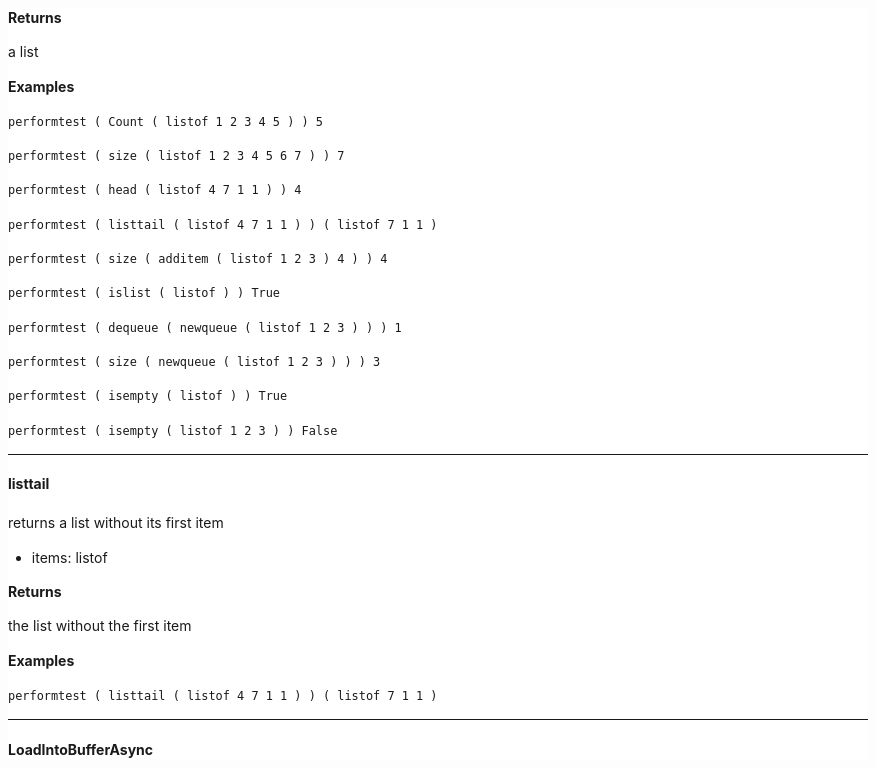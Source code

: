 **Returns**


a list

**Examples**

~~~
performtest ( Count ( listof 1 2 3 4 5 ) ) 5
~~~
~~~
performtest ( size ( listof 1 2 3 4 5 6 7 ) ) 7
~~~
~~~
performtest ( head ( listof 4 7 1 1 ) ) 4
~~~
~~~
performtest ( listtail ( listof 4 7 1 1 ) ) ( listof 7 1 1 )
~~~
~~~
performtest ( size ( additem ( listof 1 2 3 ) 4 ) ) 4
~~~
~~~
performtest ( islist ( listof ) ) True
~~~
~~~
performtest ( dequeue ( newqueue ( listof 1 2 3 ) ) ) 1
~~~
~~~
performtest ( size ( newqueue ( listof 1 2 3 ) ) ) 3
~~~
~~~
performtest ( isempty ( listof ) ) True
~~~
~~~
performtest ( isempty ( listof 1 2 3 ) ) False
~~~

---

#### listtail

returns a list without its first item

* items: listof

**Returns**


the list without the first item

**Examples**

~~~
performtest ( listtail ( listof 4 7 1 1 ) ) ( listof 7 1 1 )
~~~

---

#### LoadIntoBufferAsync
